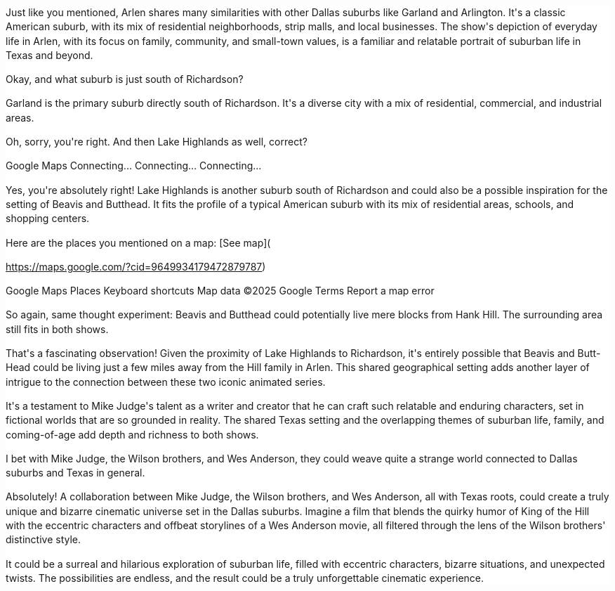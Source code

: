 Just like you mentioned, Arlen shares many similarities with other Dallas suburbs like Garland and Arlington. It's a classic American suburb, with its mix of residential neighborhoods, strip malls, and local businesses. The show's depiction of everyday life in Arlen, with its focus on family, community, and small-town values, is a familiar and relatable portrait of suburban life in Texas and beyond.

Okay, and what suburb is just south of Richardson?

Garland is the primary suburb directly south of Richardson. It's a diverse city with a mix of residential, commercial, and industrial areas.

Oh, sorry, you're right. And then Lake Highlands as well, correct?

Google Maps
Connecting...
Connecting...
Connecting...

Yes, you're absolutely right! Lake Highlands is another suburb south of Richardson and could also be a possible inspiration for the setting of Beavis and Butthead. It fits the profile of a typical American suburb with its mix of residential areas, schools, and shopping centers.

Here are the places you mentioned on a map:
[See map](

https://maps.google.com/?cid=9649934179472879787)

Google Maps
Places
Keyboard shortcuts
Map data ©2025 Google
Terms
Report a map error

So again, same thought experiment: Beavis and Butthead could potentially live mere blocks from Hank Hill. The surrounding area still fits in both shows.

That's a fascinating observation! Given the proximity of Lake Highlands to Richardson, it's entirely possible that Beavis and Butt-Head could be living just a few miles away from the Hill family in Arlen. This shared geographical setting adds another layer of intrigue to the connection between these two iconic animated series.

It's a testament to Mike Judge's talent as a writer and creator that he can craft such relatable and enduring characters, set in fictional worlds that are so grounded in reality. The shared Texas setting and the overlapping themes of suburban life, family, and coming-of-age add depth and richness to both shows.

I bet with Mike Judge, the Wilson brothers, and Wes Anderson, they could weave quite a strange world connected to Dallas suburbs and Texas in general.

Absolutely! A collaboration between Mike Judge, the Wilson brothers, and Wes Anderson, all with Texas roots, could create a truly unique and bizarre cinematic universe set in the Dallas suburbs. Imagine a film that blends the quirky humor of King of the Hill with the eccentric characters and offbeat storylines of a Wes Anderson movie, all filtered through the lens of the Wilson brothers' distinctive style.

It could be a surreal and hilarious exploration of suburban life, filled with eccentric characters, bizarre situations, and unexpected twists. The possibilities are endless, and the result could be a truly unforgettable cinematic experience.
